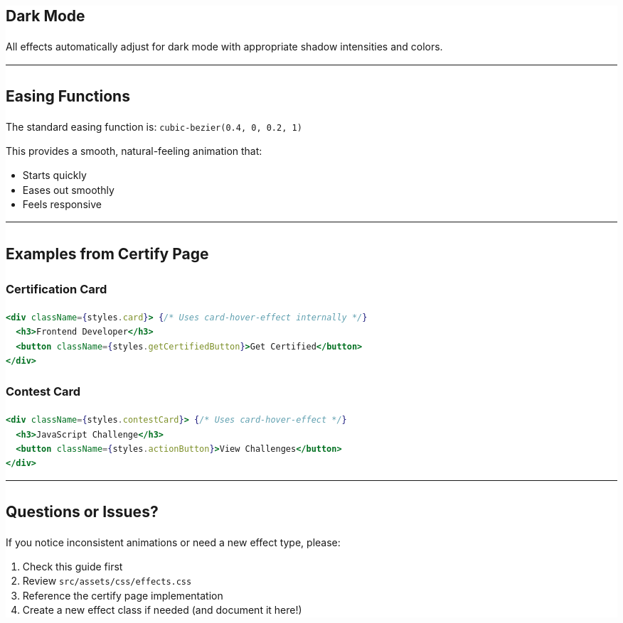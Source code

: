 
## Dark Mode

All effects automatically adjust for dark mode with appropriate shadow intensities and colors.

---

## Easing Functions

The standard easing function is: `cubic-bezier(0.4, 0, 0.2, 1)`

This provides a smooth, natural-feeling animation that:
- Starts quickly
- Eases out smoothly
- Feels responsive

---

## Examples from Certify Page

### Certification Card
```jsx
<div className={styles.card}> {/* Uses card-hover-effect internally */}
  <h3>Frontend Developer</h3>
  <button className={styles.getCertifiedButton}>Get Certified</button>
</div>
```

### Contest Card
```jsx
<div className={styles.contestCard}> {/* Uses card-hover-effect */}
  <h3>JavaScript Challenge</h3>
  <button className={styles.actionButton}>View Challenges</button>
</div>
```

---

## Questions or Issues?

If you notice inconsistent animations or need a new effect type, please:
1. Check this guide first
2. Review `src/assets/css/effects.css`
3. Reference the certify page implementation
4. Create a new effect class if needed (and document it here!)

